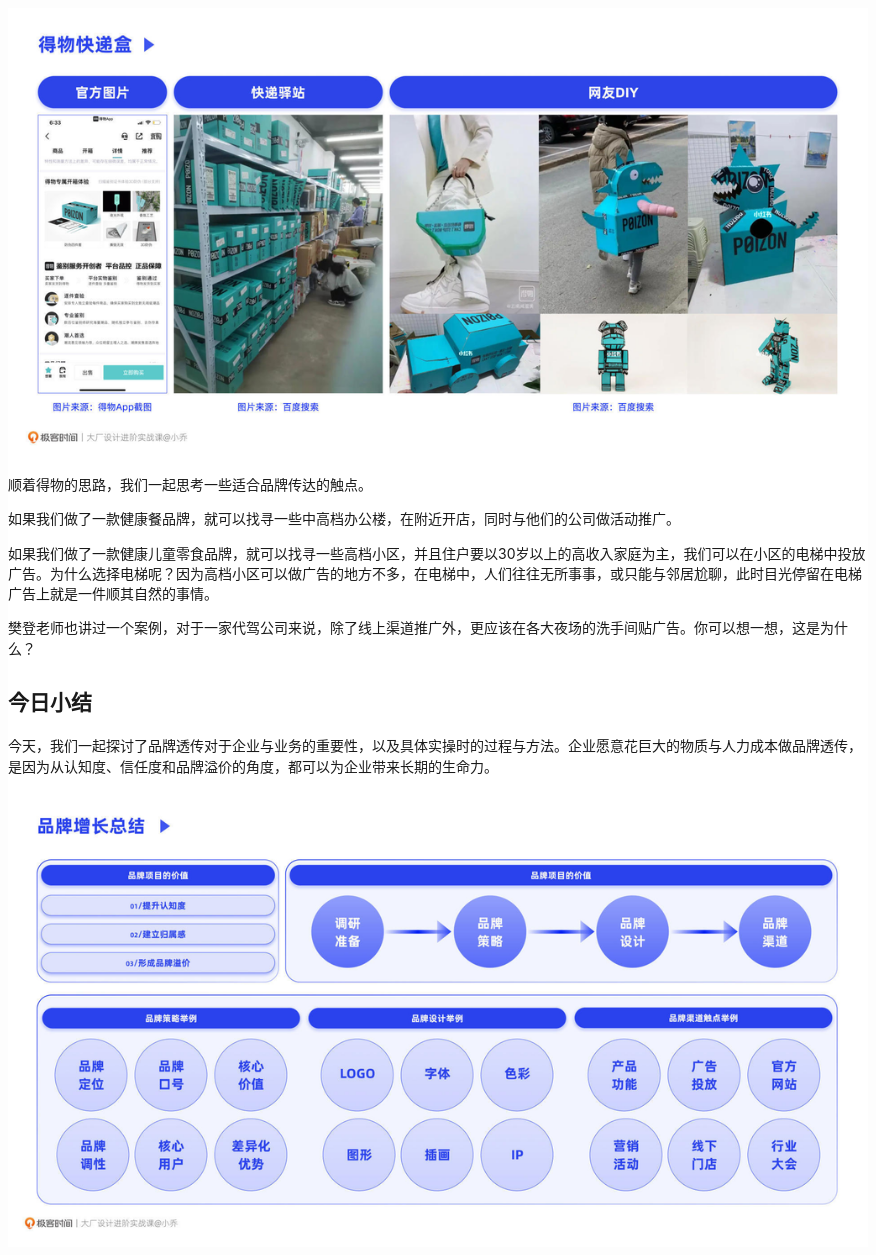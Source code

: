 <p><img src="assets/93b9cecdb01b4f9fa8514f3c09d52858.jpg" alt="图片" /></p>

<p>顺着得物的思路，我们一起思考一些适合品牌传达的触点。</p>

<p>如果我们做了一款健康餐品牌，就可以找寻一些中高档办公楼，在附近开店，同时与他们的公司做活动推广。</p>

<p>如果我们做了一款健康儿童零食品牌，就可以找寻一些高档小区，并且住户要以30岁以上的高收入家庭为主，我们可以在小区的电梯中投放广告。为什么选择电梯呢？因为高档小区可以做广告的地方不多，在电梯中，人们往往无所事事，或只能与邻居尬聊，此时目光停留在电梯广告上就是一件顺其自然的事情。</p>

<p>樊登老师也讲过一个案例，对于一家代驾公司来说，除了线上渠道推广外，更应该在各大夜场的洗手间贴广告。你可以想一想，这是为什么？</p>

<h2 id="今日小结">今日小结</h2>

<p>今天，我们一起探讨了品牌透传对于企业与业务的重要性，以及具体实操时的过程与方法。企业愿意花巨大的物质与人力成本做品牌透传，是因为从认知度、信任度和品牌溢价的角度，都可以为企业带来长期的生命力。</p>

<p><img src="assets/9467ea251e5b4b9eae98c4ae04f56168.jpg" alt="图片" /></p>
